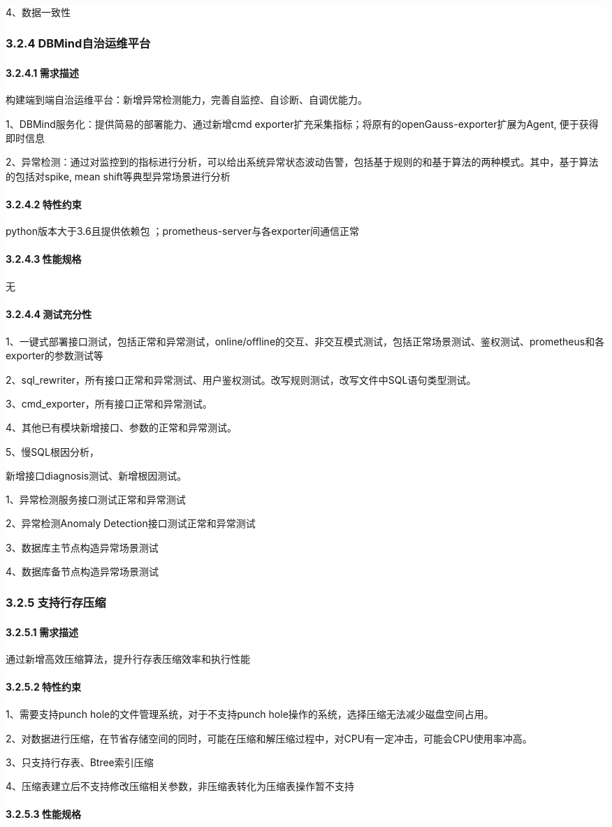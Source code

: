 4、数据一致性

### 3.2.4   DBMind自治运维平台

#### 3.2.4.1   需求描述

构建端到端自治运维平台：新增异常检测能力，完善自监控、自诊断、自调优能力。

1、DBMind服务化：提供简易的部署能力、通过新增cmd exporter扩充采集指标；将原有的openGauss-exporter扩展为Agent, 便于获得即时信息

2、异常检测：通过对监控到的指标进行分析，可以给出系统异常状态波动告警，包括基于规则的和基于算法的两种模式。其中，基于算法的包括对spike, mean shift等典型异常场景进行分析

#### 3.2.4.2   特性约束

python版本大于3.6且提供依赖包 ；prometheus-server与各exporter间通信正常

#### 3.2.4.3   性能规格

无

#### 3.2.4.4   测试充分性

1、一键式部署接口测试，包括正常和异常测试，online/offline的交互、非交互模式测试，包括正常场景测试、鉴权测试、prometheus和各exporter的参数测试等

2、sql_rewriter，所有接口正常和异常测试、用户鉴权测试。改写规则测试，改写文件中SQL语句类型测试。

3、cmd_exporter，所有接口正常和异常测试。

4、其他已有模块新增接口、参数的正常和异常测试。

5、慢SQL根因分析，

新增接口diagnosis测试、新增根因测试。

1、异常检测服务接口测试正常和异常测试

2、异常检测Anomaly Detection接口测试正常和异常测试

3、数据库主节点构造异常场景测试

4、数据库备节点构造异常场景测试

### 3.2.5   支持行存压缩

#### 3.2.5.1   需求描述

通过新增高效压缩算法，提升行存表压缩效率和执行性能

#### 3.2.5.2   特性约束

1、需要支持punch hole的文件管理系统，对于不支持punch hole操作的系统，选择压缩无法减少磁盘空间占用。

2、对数据进行压缩，在节省存储空间的同时，可能在压缩和解压缩过程中，对CPU有一定冲击，可能会CPU使用率冲高。

3、只支持行存表、Btree索引压缩

4、压缩表建立后不支持修改压缩相关参数，非压缩表转化为压缩表操作暂不支持

#### 3.2.5.3   性能规格
